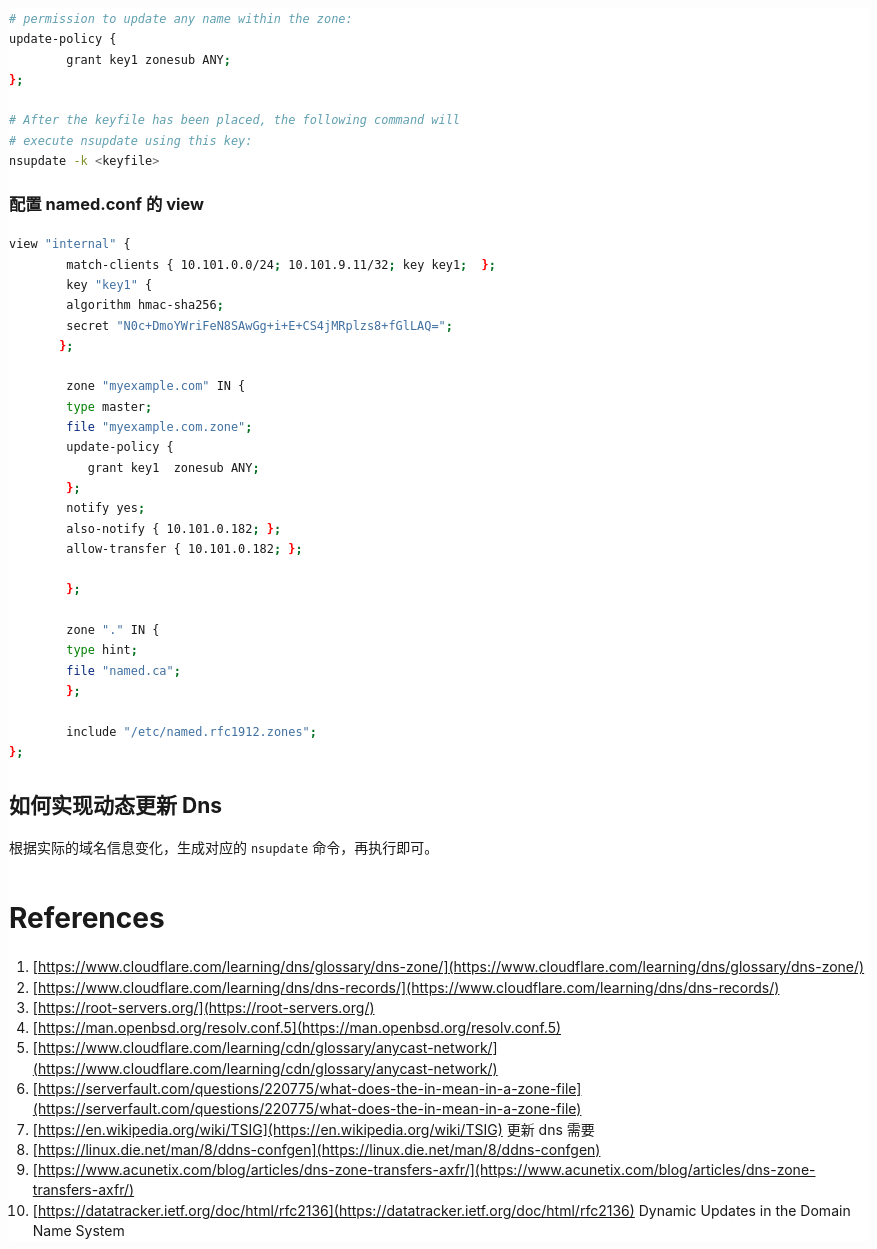 ```bash
# permission to update any name within the zone:
update-policy {
        grant key1 zonesub ANY;
};

# After the keyfile has been placed, the following command will
# execute nsupdate using this key:
nsupdate -k <keyfile>
```

### 配置 named.conf 的 view
```bash
view "internal" {
        match-clients { 10.101.0.0/24; 10.101.9.11/32; key key1;  };
        key "key1" {
        algorithm hmac-sha256;
        secret "N0c+DmoYWriFeN8SAwGg+i+E+CS4jMRplzs8+fGlLAQ=";
       };

        zone "myexample.com" IN {
        type master;
        file "myexample.com.zone";
        update-policy {
           grant key1  zonesub ANY;
        };
        notify yes;
        also-notify { 10.101.0.182; };
        allow-transfer { 10.101.0.182; };

        };

        zone "." IN {
        type hint;
        file "named.ca";
        };

        include "/etc/named.rfc1912.zones";
};
```

## 如何实现动态更新 Dns

根据实际的域名信息变化，生成对应的 `nsupdate` 命令，再执行即可。


# References
1. [https://www.cloudflare.com/learning/dns/glossary/dns-zone/](https://www.cloudflare.com/learning/dns/glossary/dns-zone/)
2. [https://www.cloudflare.com/learning/dns/dns-records/](https://www.cloudflare.com/learning/dns/dns-records/)
3. [https://root-servers.org/](https://root-servers.org/)
4. [https://man.openbsd.org/resolv.conf.5](https://man.openbsd.org/resolv.conf.5)
5. [https://www.cloudflare.com/learning/cdn/glossary/anycast-network/](https://www.cloudflare.com/learning/cdn/glossary/anycast-network/)
6. [https://serverfault.com/questions/220775/what-does-the-in-mean-in-a-zone-file](https://serverfault.com/questions/220775/what-does-the-in-mean-in-a-zone-file)
7. [https://en.wikipedia.org/wiki/TSIG](https://en.wikipedia.org/wiki/TSIG) 更新 dns 需要
8. [https://linux.die.net/man/8/ddns-confgen](https://linux.die.net/man/8/ddns-confgen)
9. [https://www.acunetix.com/blog/articles/dns-zone-transfers-axfr/](https://www.acunetix.com/blog/articles/dns-zone-transfers-axfr/)
10. [https://datatracker.ietf.org/doc/html/rfc2136](https://datatracker.ietf.org/doc/html/rfc2136) Dynamic Updates in the Domain Name System
